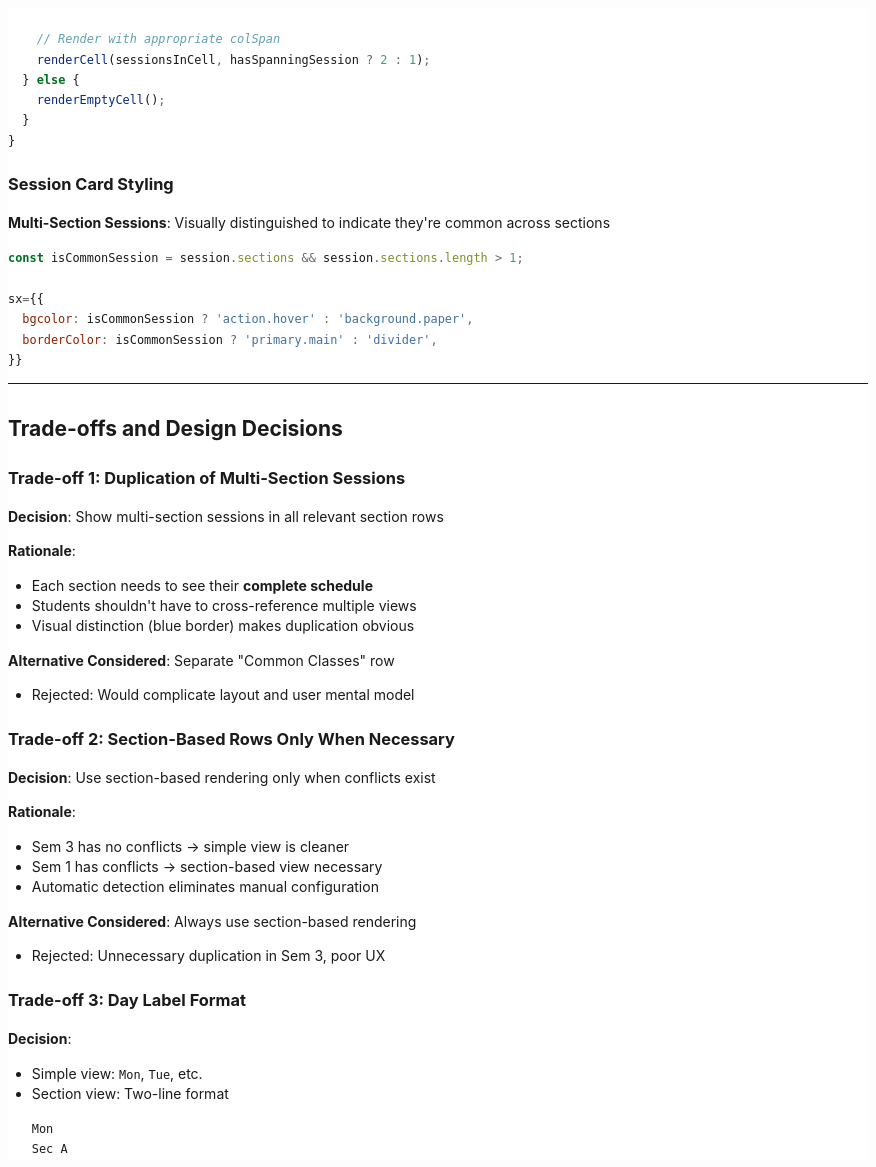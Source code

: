 ```javascript
    
    // Render with appropriate colSpan
    renderCell(sessionsInCell, hasSpanningSession ? 2 : 1);
  } else {
    renderEmptyCell();
  }
}
```

### Session Card Styling

**Multi-Section Sessions**: Visually distinguished to indicate they're common across sections

```javascript
const isCommonSession = session.sections && session.sections.length > 1;

sx={{
  bgcolor: isCommonSession ? 'action.hover' : 'background.paper',
  borderColor: isCommonSession ? 'primary.main' : 'divider',
}}
```

---

## Trade-offs and Design Decisions

### Trade-off 1: Duplication of Multi-Section Sessions

**Decision**: Show multi-section sessions in all relevant section rows

**Rationale**:
- Each section needs to see their **complete schedule**
- Students shouldn't have to cross-reference multiple views
- Visual distinction (blue border) makes duplication obvious

**Alternative Considered**: Separate "Common Classes" row
- Rejected: Would complicate layout and user mental model

### Trade-off 2: Section-Based Rows Only When Necessary

**Decision**: Use section-based rendering only when conflicts exist

**Rationale**:
- Sem 3 has no conflicts → simple view is cleaner
- Sem 1 has conflicts → section-based view necessary
- Automatic detection eliminates manual configuration

**Alternative Considered**: Always use section-based rendering
- Rejected: Unnecessary duplication in Sem 3, poor UX

### Trade-off 3: Day Label Format

**Decision**: 
- Simple view: `Mon`, `Tue`, etc.
- Section view: Two-line format
  ```
  Mon
  Sec A
  ```
